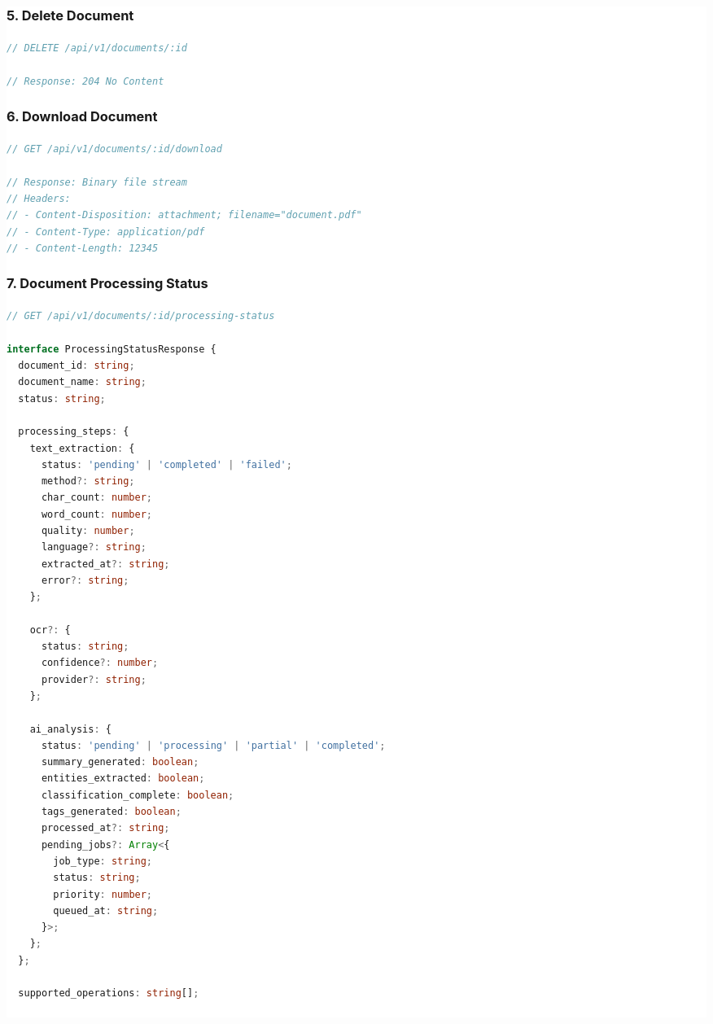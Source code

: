### 5. Delete Document
```typescript
// DELETE /api/v1/documents/:id

// Response: 204 No Content
```

### 6. Download Document
```typescript
// GET /api/v1/documents/:id/download

// Response: Binary file stream
// Headers:
// - Content-Disposition: attachment; filename="document.pdf"
// - Content-Type: application/pdf
// - Content-Length: 12345
```

### 7. Document Processing Status
```typescript
// GET /api/v1/documents/:id/processing-status

interface ProcessingStatusResponse {
  document_id: string;
  document_name: string;
  status: string;
  
  processing_steps: {
    text_extraction: {
      status: 'pending' | 'completed' | 'failed';
      method?: string;
      char_count: number;
      word_count: number;
      quality: number;
      language?: string;
      extracted_at?: string;
      error?: string;
    };
    
    ocr?: {
      status: string;
      confidence?: number;
      provider?: string;
    };
    
    ai_analysis: {
      status: 'pending' | 'processing' | 'partial' | 'completed';
      summary_generated: boolean;
      entities_extracted: boolean;
      classification_complete: boolean;
      tags_generated: boolean;
      processed_at?: string;
      pending_jobs?: Array<{
        job_type: string;
        status: string;
        priority: number;
        queued_at: string;
      }>;
    };
  };
  
  supported_operations: string[];
  
```